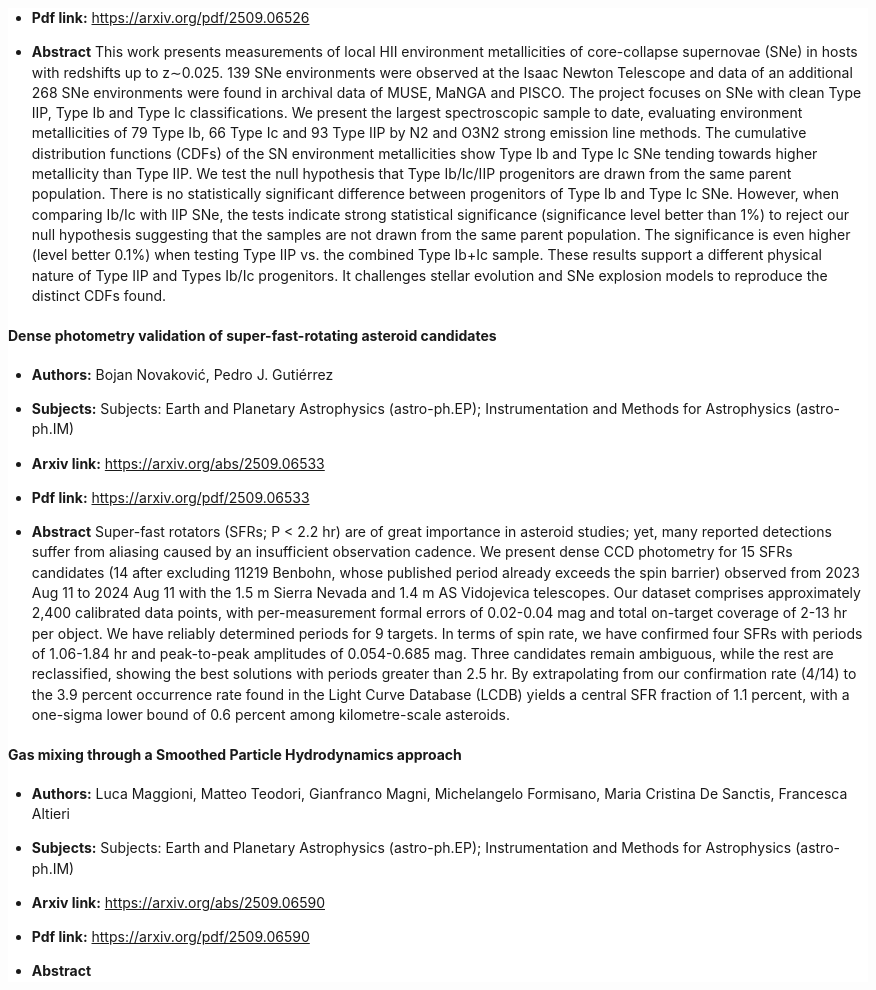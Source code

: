  - **Pdf link:** https://arxiv.org/pdf/2509.06526

 - **Abstract**
 This work presents measurements of local HII environment metallicities of core-collapse supernovae (SNe) in hosts with redshifts up to z$\sim$0.025. 139 SNe environments were observed at the Isaac Newton Telescope and data of an additional 268 SNe environments were found in archival data of MUSE, MaNGA and PISCO. The project focuses on SNe with clean Type IIP, Type Ib and Type Ic classifications. We present the largest spectroscopic sample to date, evaluating environment metallicities of 79 Type Ib, 66 Type Ic and 93 Type IIP by N2 and O3N2 strong emission line methods. The cumulative distribution functions (CDFs) of the SN environment metallicities show Type Ib and Type Ic SNe tending towards higher metallicity than Type IIP. We test the null hypothesis that Type Ib/Ic/IIP progenitors are drawn from the same parent population. There is no statistically significant difference between progenitors of Type Ib and Type Ic SNe. However, when comparing Ib/Ic with IIP SNe, the tests indicate strong statistical significance (significance level better than 1\%) to reject our null hypothesis suggesting that the samples are not drawn from the same parent population. The significance is even higher (level better 0.1\%) when testing Type IIP vs. the combined Type Ib+Ic sample. These results support a different physical nature of Type IIP and Types Ib/Ic progenitors. It challenges stellar evolution and SNe explosion models to reproduce the distinct CDFs found.
#### Dense photometry validation of super-fast-rotating asteroid candidates
 - **Authors:** Bojan Novaković, Pedro J. Gutiérrez
 - **Subjects:** Subjects:
Earth and Planetary Astrophysics (astro-ph.EP); Instrumentation and Methods for Astrophysics (astro-ph.IM)
 - **Arxiv link:** https://arxiv.org/abs/2509.06533

 - **Pdf link:** https://arxiv.org/pdf/2509.06533

 - **Abstract**
 Super-fast rotators (SFRs; P < 2.2 hr) are of great importance in asteroid studies; yet, many reported detections suffer from aliasing caused by an insufficient observation cadence. We present dense CCD photometry for 15 SFRs candidates (14 after excluding 11219 Benbohn, whose published period already exceeds the spin barrier) observed from 2023 Aug 11 to 2024 Aug 11 with the 1.5 m Sierra Nevada and 1.4 m AS Vidojevica telescopes. Our dataset comprises approximately 2,400 calibrated data points, with per-measurement formal errors of 0.02-0.04 mag and total on-target coverage of 2-13 hr per object. We have reliably determined periods for 9 targets. In terms of spin rate, we have confirmed four SFRs with periods of 1.06-1.84 hr and peak-to-peak amplitudes of 0.054-0.685 mag. Three candidates remain ambiguous, while the rest are reclassified, showing the best solutions with periods greater than 2.5 hr. By extrapolating from our confirmation rate (4/14) to the 3.9 percent occurrence rate found in the Light Curve Database (LCDB) yields a central SFR fraction of 1.1 percent, with a one-sigma lower bound of 0.6 percent among kilometre-scale asteroids.
#### Gas mixing through a Smoothed Particle Hydrodynamics approach
 - **Authors:** Luca Maggioni, Matteo Teodori, Gianfranco Magni, Michelangelo Formisano, Maria Cristina De Sanctis, Francesca Altieri
 - **Subjects:** Subjects:
Earth and Planetary Astrophysics (astro-ph.EP); Instrumentation and Methods for Astrophysics (astro-ph.IM)
 - **Arxiv link:** https://arxiv.org/abs/2509.06590

 - **Pdf link:** https://arxiv.org/pdf/2509.06590

 - **Abstract**